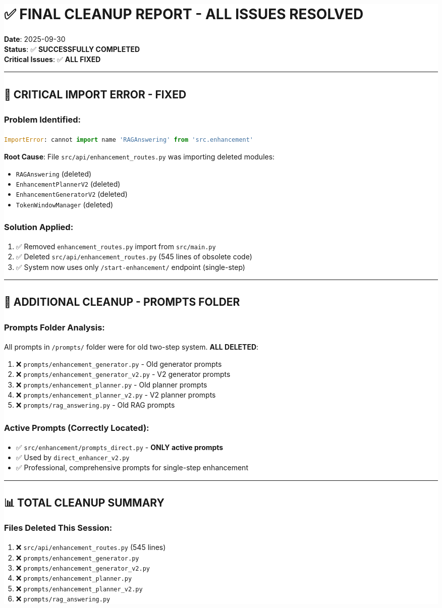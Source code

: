 # ✅ FINAL CLEANUP REPORT - ALL ISSUES RESOLVED

**Date**: 2025-09-30  
**Status**: ✅ **SUCCESSFULLY COMPLETED**  
**Critical Issues**: ✅ **ALL FIXED**

---

## 🚨 CRITICAL IMPORT ERROR - FIXED

### **Problem Identified**:
```python
ImportError: cannot import name 'RAGAnswering' from 'src.enhancement'
```

**Root Cause**: File `src/api/enhancement_routes.py` was importing deleted modules:
- `RAGAnswering` (deleted)
- `EnhancementPlannerV2` (deleted)
- `EnhancementGeneratorV2` (deleted)
- `TokenWindowManager` (deleted)

### **Solution Applied**:
1. ✅ Removed `enhancement_routes.py` import from `src/main.py`
2. ✅ Deleted `src/api/enhancement_routes.py` (545 lines of obsolete code)
3. ✅ System now uses only `/start-enhancement/` endpoint (single-step)

---

## 🧹 ADDITIONAL CLEANUP - PROMPTS FOLDER

### **Prompts Folder Analysis**:
All prompts in `/prompts/` folder were for old two-step system. **ALL DELETED**:

1. ❌ `prompts/enhancement_generator.py` - Old generator prompts
2. ❌ `prompts/enhancement_generator_v2.py` - V2 generator prompts  
3. ❌ `prompts/enhancement_planner.py` - Old planner prompts
4. ❌ `prompts/enhancement_planner_v2.py` - V2 planner prompts
5. ❌ `prompts/rag_answering.py` - Old RAG prompts

### **Active Prompts** (Correctly Located):
- ✅ `src/enhancement/prompts_direct.py` - **ONLY active prompts**
- ✅ Used by `direct_enhancer_v2.py`
- ✅ Professional, comprehensive prompts for single-step enhancement

---

## 📊 TOTAL CLEANUP SUMMARY

### **Files Deleted This Session**:
1. ❌ `src/api/enhancement_routes.py` (545 lines)
2. ❌ `prompts/enhancement_generator.py`
3. ❌ `prompts/enhancement_generator_v2.py`
4. ❌ `prompts/enhancement_planner.py`
5. ❌ `prompts/enhancement_planner_v2.py`
6. ❌ `prompts/rag_answering.py`
